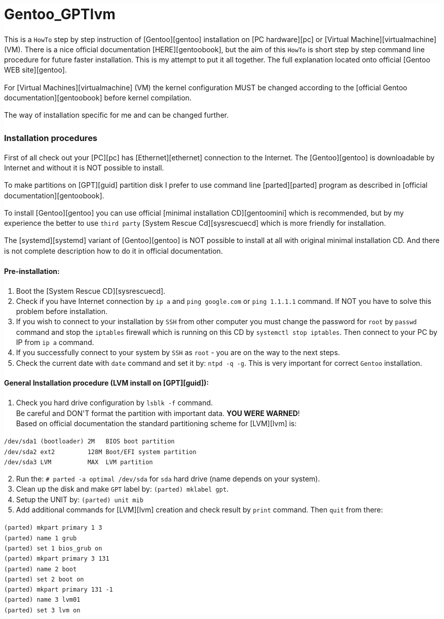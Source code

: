 Gentoo_GPTlvm
=============
This is a `HowTo` step by step instruction of [Gentoo][gentoo] installation on [PC hardware][pc] or [Virtual Machine][virtualmachine] (VM). There is a nice official documentation [HERE][gentoobook], but the aim of this `HowTo` is short step by step command line procedure for future faster installation. This is my attempt to put it all together. The full explanation located onto official [Gentoo WEB site][gentoo].  

For [Virtual Machines][virtualmachine] (VM) the kernel configuration MUST be changed according to the [official Gentoo documentation][gentoobook] before kernel compilation.  

The way of installation specific for me and can be changed further.  

### Installation procedures  

First of all check out your [PC][pc] has [Ethernet][ethernet] connection to the Internet. The [Gentoo][gentoo] is downloadable by Internet and without it is NOT possible to install.  

To make partitions on [GPT][guid] partition disk I prefer to use command line [parted][parted] program as described in [official documentation][gentoobook].  

To install [Gentoo][gentoo] you can use official [minimal installation CD][gentoomini] which is recommended, but by my experience the better to use `third party` [System Rescue Cd][sysrescuecd] which is more friendly for installation.  

The [systemd][systemd] variant of [Gentoo][gentoo] is NOT possible to install at all with original minimal installation CD. And there is not complete description how to do it in official documentation.  

#### Pre-installation:  

 1.  Boot the [System Rescue CD][sysrescuecd].  
 2.  Check if you have Internet connection by `ip a` and `ping google.com` or `ping 1.1.1.1` command. If NOT you have to solve this problem before installation.  
 3.  If you wish to connect to your installation by `SSH` from other computer you must change the password for `root` by `passwd` command and stop the `iptables` firewall which is running on this CD by `systemctl stop iptables`. Then connect to your PC by IP from `ip a` command.  
 4.  If you successfully connect to your system by `SSH` as `root` - you are on the way to the next steps.  
 5.  Check the current date with `date` command and set it by: `ntpd -q -g`. This is very important for correct `Gentoo` installation.  

#### General Installation procedure (LVM install on [GPT][guid]):  

 1.  Check you hard drive configuration by `lsblk -f` command.  
 Be careful and DON'T format the partition with important data. **YOU WERE WARNED**!  
 Based on official documentation the standard partitioning scheme for [LVM][lvm] is:  
 ```
 /dev/sda1 (bootloader) 2M   BIOS boot partition
 /dev/sda2 ext2         128M Boot/EFI system partition
 /dev/sda3 LVM          MAX  LVM partition
 ```
 2.  Run the: `# parted -a optimal /dev/sda` for `sda` hard drive (name depends on your system).  
 3.  Clean up the disk and make `GPT` label by: `(parted) mklabel gpt`.  
 4.  Setup the UNIT by: `(parted) unit mib`  
 5.  Add additional commands for [LVM][lvm] creation  and check result by `print` command. Then `quit` from there:  
 ```
 (parted) mkpart primary 1 3
 (parted) name 1 grub
 (parted) set 1 bios_grub on
 (parted) mkpart primary 3 131
 (parted) name 2 boot
 (parted) set 2 boot on
 (parted) mkpart primary 131 -1
 (parted) name 3 lvm01
 (parted) set 3 lvm on
 ```